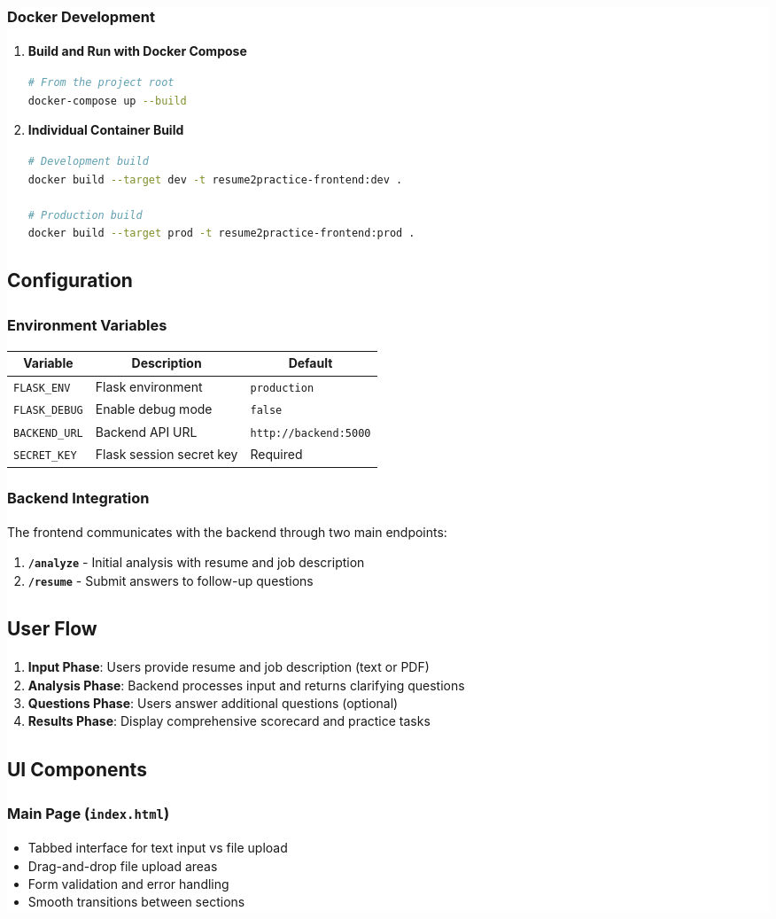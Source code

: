 ### Docker Development

1. **Build and Run with Docker Compose**
   ```bash
   # From the project root
   docker-compose up --build
   ```

2. **Individual Container Build**
   ```bash
   # Development build
   docker build --target dev -t resume2practice-frontend:dev .
   
   # Production build
   docker build --target prod -t resume2practice-frontend:prod .
   ```

## Configuration

### Environment Variables

| Variable | Description | Default |
|----------|-------------|---------|
| `FLASK_ENV` | Flask environment | `production` |
| `FLASK_DEBUG` | Enable debug mode | `false` |
| `BACKEND_URL` | Backend API URL | `http://backend:5000` |
| `SECRET_KEY` | Flask session secret key | Required |

### Backend Integration

The frontend communicates with the backend through two main endpoints:

1. **`/analyze`** - Initial analysis with resume and job description
2. **`/resume`** - Submit answers to follow-up questions

## User Flow

1. **Input Phase**: Users provide resume and job description (text or PDF)
2. **Analysis Phase**: Backend processes input and returns clarifying questions
3. **Questions Phase**: Users answer additional questions (optional)
4. **Results Phase**: Display comprehensive scorecard and practice tasks

## UI Components

### Main Page (`index.html`)
- Tabbed interface for text input vs file upload
- Drag-and-drop file upload areas
- Form validation and error handling
- Smooth transitions between sections
